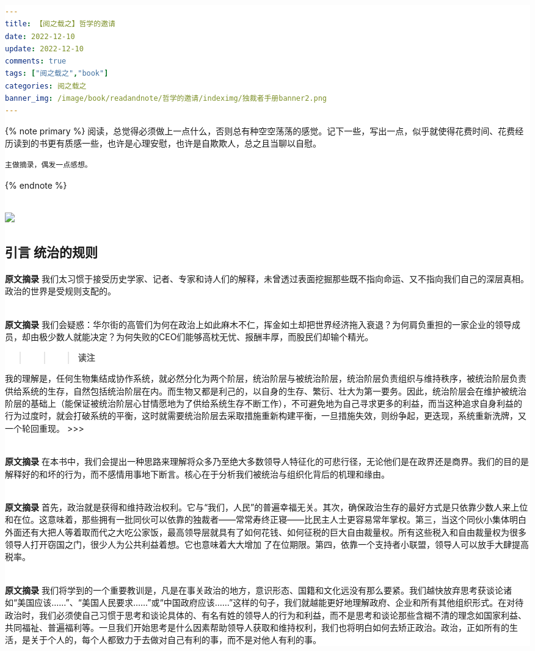 ```yaml
---
title: 【阅之载之】哲学的邀请
date: 2022-12-10
update: 2022-12-10
comments: true
tags: ["阅之载之","book"]
categories: 阅之载之
banner_img: /image/book/readandnote/哲学的邀请/indeximg/独裁者手册banner2.png
---
```


{% note primary %}
    阅读，总觉得必须做上一点什么，否则总有种空空荡荡的感觉。记下一些，写出一点，似乎就使得花费时间、花费经历读到的书更有质感一些，也许是心理安慰，也许是自欺欺人，总之且当聊以自慰。

    主做摘录，偶发一点感想。
{% endnote %}

<br />
<img src="/image/book/readandnote/哲学的邀请/1.png" width="300rpx"/>
<br />

## 引言 统治的规则

**原文摘录**
我们太习惯于接受历史学家、记者、专家和诗人们的解释，未曾透过表面挖掘那些既不指向命运、又不指向我们自己的深层真相。政治的世界是受规则支配的。
<br /><br />

**原文摘录**
我们会疑惑：华尔街的高管们为何在政治上如此麻木不仁，挥金如土却把世界经济拖入衰退？为何肩负重担的一家企业的领导成员，却由极少数人就能决定？为何失败的CEO们能够高枕无忧、报酬丰厚，而股民们却输个精光。

>>> **读注**
<p-n>
我的理解是，任何生物集结成协作系统，就必然分化为两个阶层，统治阶层与被统治阶层，统治阶层负责组织与维持秩序，被统治阶层负责供给系统的生存，自然包括统治阶层在内。而生物又都是利己的，以自身的生存、繁衍、壮大为第一要务。因此，统治阶层会在维护被统治阶层的基础上（能保证被统治阶层心甘情愿地为了供给系统生存不断工作），不可避免地为自己寻求更多的利益，而当这种追求自身利益的行为过度时，就会打破系统的平衡，这时就需要统治阶层去采取措施重新构建平衡，一旦措施失效，则纷争起，更迭现，系统重新洗牌，又一个轮回重现。
</p-n>
>>>
<br /><br />

**原文摘录**
在本书中，我们会提出一种思路来理解将众多乃至绝大多数领导人特征化的可悲行径，无论他们是在政界还是商界。我们的目的是解释好的和坏的行为，而不感情用事地下断言。核心在于分析我们被统治与组织化背后的机理和缘由。
<br /><br />

**原文摘录**
首先，政治就是获得和维持政治权利。它与“我们，人民”的普遍幸福无关。其次，确保政治生存的最好方式是只依靠少数人来上位和在位。这意味着，那些拥有一批同伙可以依靠的独裁者——常常寿终正寝——比民主人士更容易常年掌权。第三，当这个同伙小集体明白外面还有大把人等着取而代之大吃公家饭，最高领导层就具有了如何花钱、如何征税的巨大自由裁量权。所有这些税入和自由裁量权为很多领导人打开窃国之门，很少人为公共利益着想。它也意味着大大增加 了在位期限。第四，依靠一个支持者小联盟，领导人可以放手大肆提高税率。
<br /><br />

**原文摘录**
我们将学到的一个重要教训是，凡是在事关政治的地方，意识形态、国籍和文化远没有那么要紧。我们越快放弃思考获谈论诸如“美国应该......”、“美国人民要求......”或“中国政府应该......”这样的句子，我们就越能更好地理解政府、企业和所有其他组织形式。在对待政治时，我们必须使自己习惯于思考和谈论具体的、有名有姓的领导人的行为和利益，而不是思考和谈论那些含糊不清的理念如国家利益、共同福祉、普遍福利等。一旦我们开始思考是什么因素帮助领导人获取和维持权利，我们也将明白如何去矫正政治。政治，正如所有的生活，是关于个人的，每个人都致力于去做对自己有利的事，而不是对他人有利的事。

